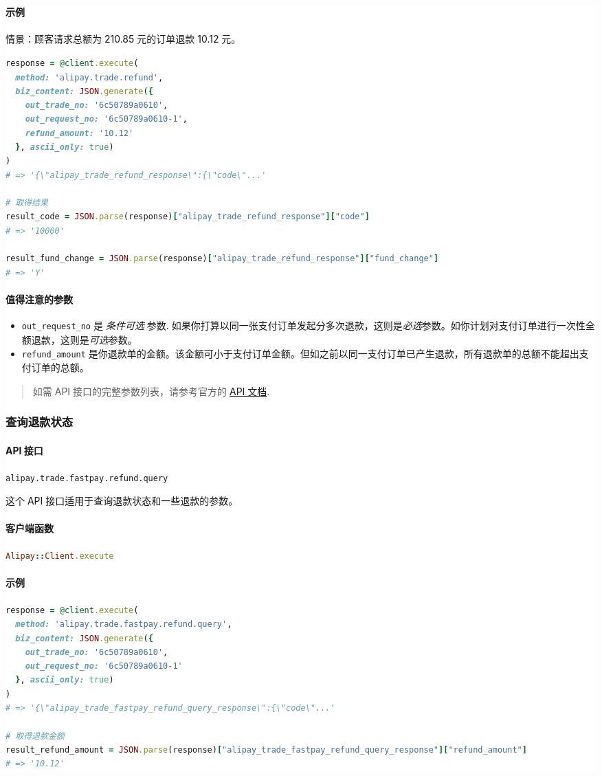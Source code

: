 #### 示例
情景：顾客请求总额为 210.85 元的订单退款 10.12 元。
```ruby
response = @client.execute(
  method: 'alipay.trade.refund',
  biz_content: JSON.generate({
    out_trade_no: '6c50789a0610',
    out_request_no: '6c50789a0610-1',
    refund_amount: '10.12'
  }, ascii_only: true)
)
# => '{\"alipay_trade_refund_response\":{\"code\"...'

# 取得结果
result_code = JSON.parse(response)["alipay_trade_refund_response"]["code"]
# => '10000'

result_fund_change = JSON.parse(response)["alipay_trade_refund_response"]["fund_change"]
# => 'Y'
```

#### 值得注意的参数
* `out_request_no` 是 *条件可选* 参数. 如果你打算以同一张支付订单发起分多次退款，这则是*必选*参数。如你计划对支付订单进行一次性全额退款，这则是*可选*参数。
* `refund_amount` 是你退款单的金额。该金额可小于支付订单金额。但如之前以同一支付订单已产生退款，所有退款单的总额不能超出支付订单的总额。

> 如需 API 接口的完整参数列表，请参考官方的 [API 文档](https://docs.open.alipay.com/api_1/alipay.trade.refund/).

### 查询退款状态
#### API 接口
```
alipay.trade.fastpay.refund.query
```
这个 API 接口适用于查询退款状态和一些退款的参数。

#### 客户端函数
```ruby
Alipay::Client.execute
```

#### 示例
```ruby
response = @client.execute(
  method: 'alipay.trade.fastpay.refund.query',
  biz_content: JSON.generate({
    out_trade_no: '6c50789a0610',
    out_request_no: '6c50789a0610-1'
  }, ascii_only: true)
)
# => '{\"alipay_trade_fastpay_refund_query_response\":{\"code\"...'

# 取得退款金额
result_refund_amount = JSON.parse(response)["alipay_trade_fastpay_refund_query_response"]["refund_amount"]
# => '10.12'
```
